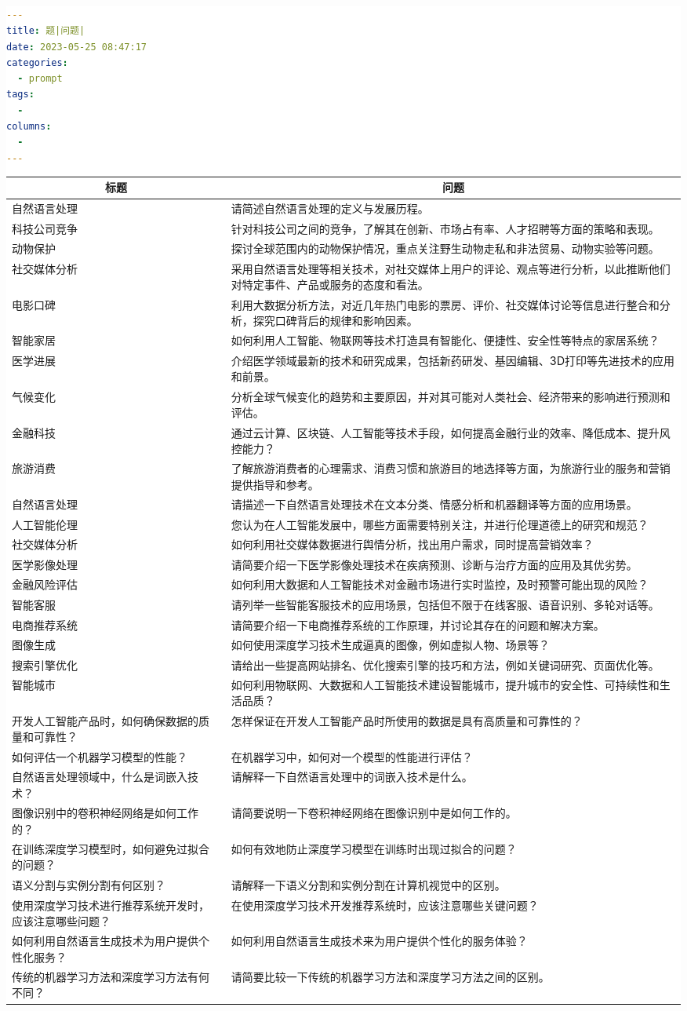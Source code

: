 ```yaml
---
title: 题|问题|
date: 2023-05-25 08:47:17
categories:
  - prompt
tags:
  - 
columns:
  - 
---
```

|标题|问题|
|---|---|
|自然语言处理|请简述自然语言处理的定义与发展历程。|
|科技公司竞争|针对科技公司之间的竞争，了解其在创新、市场占有率、人才招聘等方面的策略和表现。|
|动物保护|探讨全球范围内的动物保护情况，重点关注野生动物走私和非法贸易、动物实验等问题。|
|社交媒体分析|采用自然语言处理等相关技术，对社交媒体上用户的评论、观点等进行分析，以此推断他们对特定事件、产品或服务的态度和看法。|
|电影口碑|利用大数据分析方法，对近几年热门电影的票房、评价、社交媒体讨论等信息进行整合和分析，探究口碑背后的规律和影响因素。|
|智能家居|如何利用人工智能、物联网等技术打造具有智能化、便捷性、安全性等特点的家居系统？|
|医学进展|介绍医学领域最新的技术和研究成果，包括新药研发、基因编辑、3D打印等先进技术的应用和前景。|
|气候变化|分析全球气候变化的趋势和主要原因，并对其可能对人类社会、经济带来的影响进行预测和评估。|
|金融科技|通过云计算、区块链、人工智能等技术手段，如何提高金融行业的效率、降低成本、提升风控能力？|
|旅游消费|了解旅游消费者的心理需求、消费习惯和旅游目的地选择等方面，为旅游行业的服务和营销提供指导和参考。|
|自然语言处理|请描述一下自然语言处理技术在文本分类、情感分析和机器翻译等方面的应用场景。|
|人工智能伦理|您认为在人工智能发展中，哪些方面需要特别关注，并进行伦理道德上的研究和规范？|
|社交媒体分析|如何利用社交媒体数据进行舆情分析，找出用户需求，同时提高营销效率？|
|医学影像处理|请简要介绍一下医学影像处理技术在疾病预测、诊断与治疗方面的应用及其优劣势。|
|金融风险评估|如何利用大数据和人工智能技术对金融市场进行实时监控，及时预警可能出现的风险？|
|智能客服|请列举一些智能客服技术的应用场景，包括但不限于在线客服、语音识别、多轮对话等。|
|电商推荐系统|请简要介绍一下电商推荐系统的工作原理，并讨论其存在的问题和解决方案。|
|图像生成|如何使用深度学习技术生成逼真的图像，例如虚拟人物、场景等？|
|搜索引擎优化|请给出一些提高网站排名、优化搜索引擎的技巧和方法，例如关键词研究、页面优化等。|
|智能城市|如何利用物联网、大数据和人工智能技术建设智能城市，提升城市的安全性、可持续性和生活品质？|
| 开发人工智能产品时，如何确保数据的质量和可靠性？ | 怎样保证在开发人工智能产品时所使用的数据是具有高质量和可靠性的？ |
| 如何评估一个机器学习模型的性能？ | 在机器学习中，如何对一个模型的性能进行评估？ |
| 自然语言处理领域中，什么是词嵌入技术？ | 请解释一下自然语言处理中的词嵌入技术是什么。 |
| 图像识别中的卷积神经网络是如何工作的？ | 请简要说明一下卷积神经网络在图像识别中是如何工作的。 |
| 在训练深度学习模型时，如何避免过拟合的问题？ | 如何有效地防止深度学习模型在训练时出现过拟合的问题？ |
| 语义分割与实例分割有何区别？ | 请解释一下语义分割和实例分割在计算机视觉中的区别。 |
| 使用深度学习技术进行推荐系统开发时，应该注意哪些问题？ | 在使用深度学习技术开发推荐系统时，应该注意哪些关键问题？ |
| 如何利用自然语言生成技术为用户提供个性化服务？ | 如何利用自然语言生成技术来为用户提供个性化的服务体验？ |
| 传统的机器学习方法和深度学习方法有何不同？ | 请简要比较一下传统的机器学习方法和深度学习方法之间的区别。|